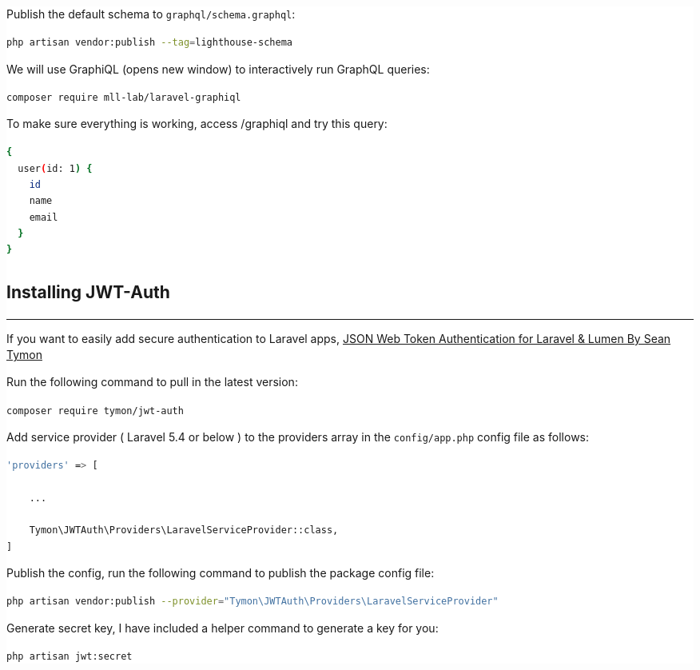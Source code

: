 Publish the default schema to `graphql/schema.graphql`:

```bash
php artisan vendor:publish --tag=lighthouse-schema
```

We will use GraphiQL (opens new window) to interactively run GraphQL queries:

```bash
composer require mll-lab/laravel-graphiql
```

To make sure everything is working, access /graphiql and try this query:

```bash
{
  user(id: 1) {
    id
    name
    email
  }
}
```

## Installing JWT-Auth

---

If you want to easily add secure authentication to Laravel apps, [JSON Web Token Authentication for Laravel & Lumen
By Sean Tymon](https://github.com/tymondesigns/jwt-auth)

Run the following command to pull in the latest version:

```bash
composer require tymon/jwt-auth
```

Add service provider ( Laravel 5.4 or below ) to the providers array in the `config/app.php` config file as follows:

```bash
'providers' => [

    ...

    Tymon\JWTAuth\Providers\LaravelServiceProvider::class,
]
```

Publish the config, run the following command to publish the package config file:

```bash
php artisan vendor:publish --provider="Tymon\JWTAuth\Providers\LaravelServiceProvider"
```

Generate secret key, I have included a helper command to generate a key for you:

```bash
php artisan jwt:secret
```
